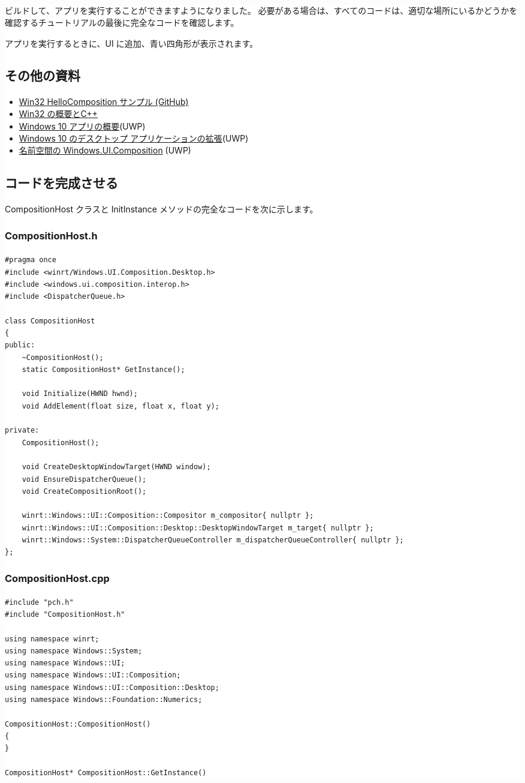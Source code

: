 ビルドして、アプリを実行することができますようになりました。 必要がある場合は、すべてのコードは、適切な場所にいるかどうかを確認するチュートリアルの最後に完全なコードを確認します。

アプリを実行するときに、UI に追加、青い四角形が表示されます。

## <a name="additional-resources"></a>その他の資料

- [Win32 HelloComposition サンプル (GitHub)](https://github.com/Microsoft/Windows.UI.Composition-Win32-Samples/tree/master/cpp/HelloComposition)
- [Win32 の概要とC++](/windows/desktop/learnwin32/learn-to-program-for-windows)
- [Windows 10 アプリの概要](/windows/uwp/get-started/)(UWP)
- [Windows 10 のデスクトップ アプリケーションの拡張](/windows/uwp/porting/desktop-to-uwp-enhance)(UWP)
- [名前空間の Windows.UI.Composition](/uwp/api/windows.ui.composition) (UWP)

## <a name="complete-code"></a>コードを完成させる

CompositionHost クラスと InitInstance メソッドの完全なコードを次に示します。

### <a name="compositionhosth"></a>CompositionHost.h

```cppwinrt
#pragma once
#include <winrt/Windows.UI.Composition.Desktop.h>
#include <windows.ui.composition.interop.h>
#include <DispatcherQueue.h>

class CompositionHost
{
public:
    ~CompositionHost();
    static CompositionHost* GetInstance();

    void Initialize(HWND hwnd);
    void AddElement(float size, float x, float y);

private:
    CompositionHost();

    void CreateDesktopWindowTarget(HWND window);
    void EnsureDispatcherQueue();
    void CreateCompositionRoot();

    winrt::Windows::UI::Composition::Compositor m_compositor{ nullptr };
    winrt::Windows::UI::Composition::Desktop::DesktopWindowTarget m_target{ nullptr };
    winrt::Windows::System::DispatcherQueueController m_dispatcherQueueController{ nullptr };
};
```

### <a name="compositionhostcpp"></a>CompositionHost.cpp

```cppwinrt
#include "pch.h"
#include "CompositionHost.h"

using namespace winrt;
using namespace Windows::System;
using namespace Windows::UI;
using namespace Windows::UI::Composition;
using namespace Windows::UI::Composition::Desktop;
using namespace Windows::Foundation::Numerics;

CompositionHost::CompositionHost()
{
}

CompositionHost* CompositionHost::GetInstance()
```